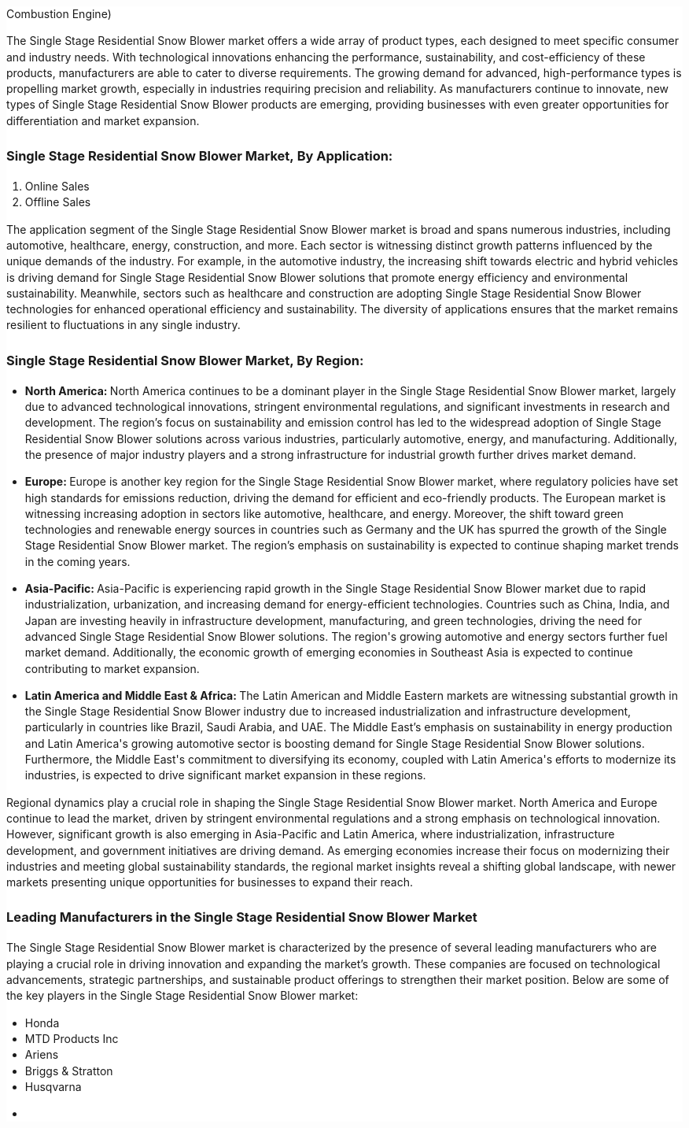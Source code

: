 Combustion Engine)</li></ol><p>The Single Stage Residential Snow Blower market offers a wide array of product types, each designed to meet specific consumer and industry needs. With technological innovations enhancing the performance, sustainability, and cost-efficiency of these products, manufacturers are able to cater to diverse requirements. The growing demand for advanced, high-performance types is propelling market growth, especially in industries requiring precision and reliability. As manufacturers continue to innovate, new types of Single Stage Residential Snow Blower products are emerging, providing businesses with even greater opportunities for differentiation and market expansion.</p><h3>Single Stage Residential Snow Blower Market,&nbsp;By Application:</h3><ol><li>Online Sales<li> Offline Sales</li></ol><p>The application segment of the Single Stage Residential Snow Blower market is broad and spans numerous industries, including automotive, healthcare, energy, construction, and more. Each sector is witnessing distinct growth patterns influenced by the unique demands of the industry. For example, in the automotive industry, the increasing shift towards electric and hybrid vehicles is driving demand for Single Stage Residential Snow Blower solutions that promote energy efficiency and environmental sustainability. Meanwhile, sectors such as healthcare and construction are adopting Single Stage Residential Snow Blower technologies for enhanced operational efficiency and sustainability. The diversity of applications ensures that the market remains resilient to fluctuations in any single industry.</p><h3>Single Stage Residential Snow Blower Market, By Region:</h3><ul><li><p><strong>North America:&nbsp;</strong>North America continues to be a dominant player in the Single Stage Residential Snow Blower market, largely due to advanced technological innovations, stringent environmental regulations, and significant investments in research and development. The region&rsquo;s focus on sustainability and emission control has led to the widespread adoption of Single Stage Residential Snow Blower solutions across various industries, particularly automotive, energy, and manufacturing. Additionally, the presence of major industry players and a strong infrastructure for industrial growth further drives market demand.</p></li><li><p><strong><strong>Europe:&nbsp;</strong></strong>Europe is another key region for the Single Stage Residential Snow Blower market, where regulatory policies have set high standards for emissions reduction, driving the demand for efficient and eco-friendly products. The European market is witnessing increasing adoption in sectors like automotive, healthcare, and energy. Moreover, the shift toward green technologies and renewable energy sources in countries such as Germany and the UK has spurred the growth of the Single Stage Residential Snow Blower market. The region&rsquo;s emphasis on sustainability is expected to continue shaping market trends in the coming years.</p></li><li><p><strong><strong>Asia-Pacific:&nbsp;</strong></strong>Asia-Pacific is experiencing rapid growth in the Single Stage Residential Snow Blower market due to rapid industrialization, urbanization, and increasing demand for energy-efficient technologies. Countries such as China, India, and Japan are investing heavily in infrastructure development, manufacturing, and green technologies, driving the need for advanced Single Stage Residential Snow Blower solutions. The region's growing automotive and energy sectors further fuel market demand. Additionally, the economic growth of emerging economies in Southeast Asia is expected to continue contributing to market expansion.</p></li><li><p><strong><strong>Latin America and Middle East &amp; Africa:&nbsp;</strong></strong>The Latin American and Middle Eastern markets are witnessing substantial growth in the Single Stage Residential Snow Blower industry due to increased industrialization and infrastructure development, particularly in countries like Brazil, Saudi Arabia, and UAE. The Middle East&rsquo;s emphasis on sustainability in energy production and Latin America's growing automotive sector is boosting demand for Single Stage Residential Snow Blower solutions. Furthermore, the Middle East's commitment to diversifying its economy, coupled with Latin America's efforts to modernize its industries, is expected to drive significant market expansion in these regions.</p></li></ul><p>Regional dynamics play a crucial role in shaping the Single Stage Residential Snow Blower market. North America and Europe continue to lead the market, driven by stringent environmental regulations and a strong emphasis on technological innovation. However, significant growth is also emerging in Asia-Pacific and Latin America, where industrialization, infrastructure development, and government initiatives are driving demand. As emerging economies increase their focus on modernizing their industries and meeting global sustainability standards, the regional market insights reveal a shifting global landscape, with newer markets presenting unique opportunities for businesses to expand their reach.</p><h3><strong>Leading Manufacturers in the Single Stage Residential Snow Blower Market</strong></h3><p>The Single Stage Residential Snow Blower market is characterized by the presence of several leading manufacturers who are playing a crucial role in driving innovation and expanding the market&rsquo;s growth. These companies are focused on technological advancements, strategic partnerships, and sustainable product offerings to strengthen their market position. Below are some of the key players in the Single Stage Residential Snow Blower market:</p></div><div class="article-main__content" data-test-id="publishing-text-block"><ul><li><span class="">Honda<li> MTD Products Inc<li> Ariens<li> Briggs & Stratton<li> Husqvarna<li>